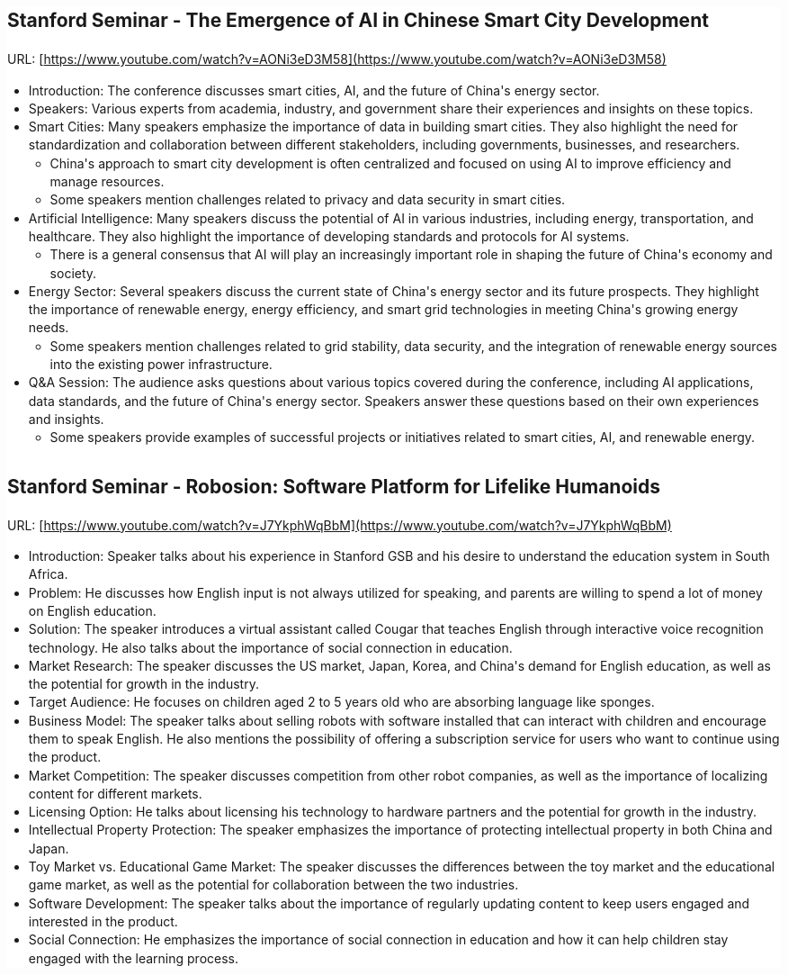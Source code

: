 
## Stanford Seminar - The Emergence of AI in Chinese Smart City Development

URL: [https://www.youtube.com/watch?v=AONi3eD3M58](https://www.youtube.com/watch?v=AONi3eD3M58)

- Introduction: The conference discusses smart cities, AI, and the future of China's energy sector.
- Speakers: Various experts from academia, industry, and government share their experiences and insights on these topics.
- Smart Cities: Many speakers emphasize the importance of data in building smart cities. They also highlight the need for standardization and collaboration between different stakeholders, including governments, businesses, and researchers.
  - China's approach to smart city development is often centralized and focused on using AI to improve efficiency and manage resources.
  - Some speakers mention challenges related to privacy and data security in smart cities.
- Artificial Intelligence: Many speakers discuss the potential of AI in various industries, including energy, transportation, and healthcare. They also highlight the importance of developing standards and protocols for AI systems.
  - There is a general consensus that AI will play an increasingly important role in shaping the future of China's economy and society.
- Energy Sector: Several speakers discuss the current state of China's energy sector and its future prospects. They highlight the importance of renewable energy, energy efficiency, and smart grid technologies in meeting China's growing energy needs.
  - Some speakers mention challenges related to grid stability, data security, and the integration of renewable energy sources into the existing power infrastructure.
- Q&A Session: The audience asks questions about various topics covered during the conference, including AI applications, data standards, and the future of China's energy sector. Speakers answer these questions based on their own experiences and insights.
  - Some speakers provide examples of successful projects or initiatives related to smart cities, AI, and renewable energy.


## Stanford Seminar - Robosion: Software Platform for Lifelike Humanoids

URL: [https://www.youtube.com/watch?v=J7YkphWqBbM](https://www.youtube.com/watch?v=J7YkphWqBbM)

- Introduction: Speaker talks about his experience in Stanford GSB and his desire to understand the education system in South Africa.
- Problem: He discusses how English input is not always utilized for speaking, and parents are willing to spend a lot of money on English education.
- Solution: The speaker introduces a virtual assistant called Cougar that teaches English through interactive voice recognition technology. He also talks about the importance of social connection in education.
- Market Research: The speaker discusses the US market, Japan, Korea, and China's demand for English education, as well as the potential for growth in the industry.
- Target Audience: He focuses on children aged 2 to 5 years old who are absorbing language like sponges.
- Business Model: The speaker talks about selling robots with software installed that can interact with children and encourage them to speak English. He also mentions the possibility of offering a subscription service for users who want to continue using the product.
- Market Competition: The speaker discusses competition from other robot companies, as well as the importance of localizing content for different markets.
- Licensing Option: He talks about licensing his technology to hardware partners and the potential for growth in the industry.
- Intellectual Property Protection: The speaker emphasizes the importance of protecting intellectual property in both China and Japan.
- Toy Market vs. Educational Game Market: The speaker discusses the differences between the toy market and the educational game market, as well as the potential for collaboration between the two industries.
- Software Development: The speaker talks about the importance of regularly updating content to keep users engaged and interested in the product.
- Social Connection: He emphasizes the importance of social connection in education and how it can help children stay engaged with the learning process.